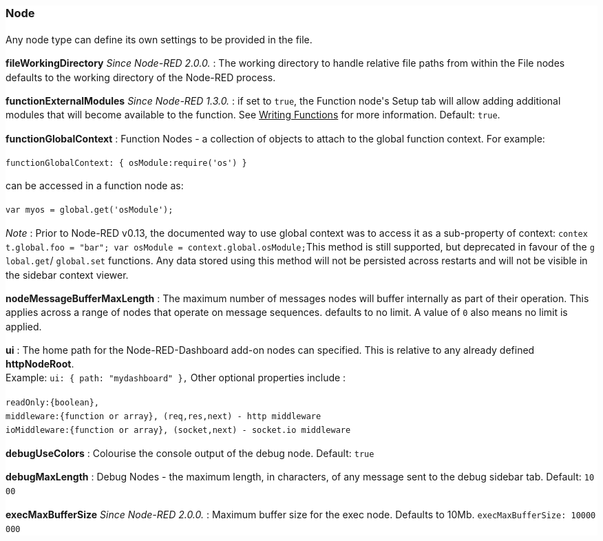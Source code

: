 ### Node
Any node type can define its own settings to be provided in the file.

**fileWorkingDirectory** 
*Since Node-RED 2.0.0.*
: The working directory to handle relative file paths from within the File nodes defaults to the working directory of the Node-RED process.

**functionExternalModules**
*Since Node-RED 1.3.0.*
: if set to `true`, the Function node's Setup tab will allow adding additional modules that will become available to the function. See [Writing Functions](../writing-functions#using-the-functionexternalmodules-option) for more information. Default: `true`.

**functionGlobalContext**
: Function Nodes - a collection of objects to attach to the global function context. For example:

`functionGlobalContext: { osModule:require('os') }`

can be accessed in a function node as:

`var myos = global.get('osModule');`

<div class="doc-callout"><em>Note</em> : Prior to Node-RED v0.13, the documented
 way to use global context was to access it as a sub-property of context: <code>context.global.foo = "bar"; var osModule = context.global.osModule;</code>This method is still supported, but deprecated in favour of the <code>global.get</code>/ <code>global.set</code> functions. Any data stored using this method will not be persisted across restarts and will not be visible in the sidebar context viewer.
</div>


**nodeMessageBufferMaxLength**
: The maximum number of messages nodes will buffer internally as part of their operation. This applies across a range of nodes that operate on message sequences. defaults to no limit. A value of `0` also means no limit is applied.

**ui**
: The home path for the Node-RED-Dashboard add-on nodes can specified. This is relative
to any already defined **httpNodeRoot**. <br />Example: `ui: { path: "mydashboard" },`
Other optional properties include : 
```
readOnly:{boolean},
middleware:{function or array}, (req,res,next) - http middleware
ioMiddleware:{function or array}, (socket,next) - socket.io middleware
```

**debugUseColors**
: Colourise the console output of the debug node. Default: `true`

**debugMaxLength**
: Debug Nodes - the maximum length, in characters, of any message sent to the
  debug sidebar tab. Default: `1000`

**execMaxBufferSize**
*Since Node-RED 2.0.0.*
: Maximum buffer size for the exec node. Defaults to 10Mb. `execMaxBufferSize: 10000000`

